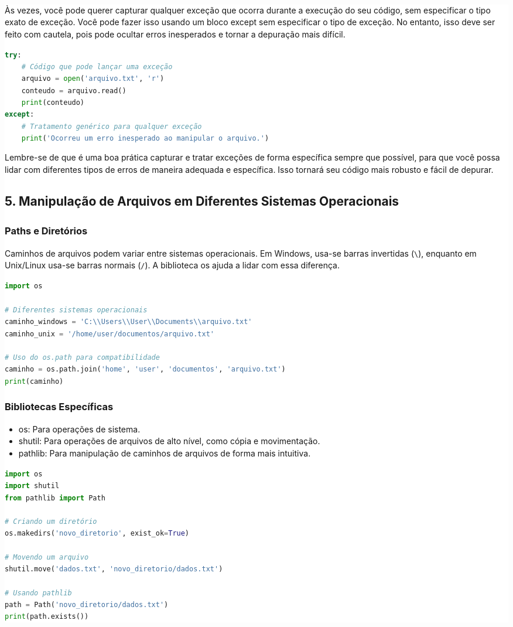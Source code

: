 Às vezes, você pode querer capturar qualquer exceção que ocorra durante a execução do seu código, sem especificar o tipo exato de exceção.
Você pode fazer isso usando um bloco except sem especificar o tipo de exceção.
No entanto, isso deve ser feito com cautela, pois pode ocultar erros inesperados e tornar a depuração mais difícil.

```python
try:
    # Código que pode lançar uma exceção
    arquivo = open('arquivo.txt', 'r')
    conteudo = arquivo.read()
    print(conteudo)
except:
    # Tratamento genérico para qualquer exceção
    print('Ocorreu um erro inesperado ao manipular o arquivo.')
```

Lembre-se de que é uma boa prática capturar e tratar exceções de forma específica sempre que possível, para que você possa lidar com diferentes tipos de erros de maneira adequada e específica. Isso tornará seu código mais robusto e fácil de depurar.

## 5. Manipulação de Arquivos em Diferentes Sistemas Operacionais

### Paths e Diretórios

Caminhos de arquivos podem variar entre sistemas operacionais.
Em Windows, usa-se barras invertidas (`\`),
enquanto em Unix/Linux usa-se barras normais (`/`).
A biblioteca os ajuda a lidar com essa diferença.

```python
import os

# Diferentes sistemas operacionais
caminho_windows = 'C:\\Users\\User\\Documents\\arquivo.txt'
caminho_unix = '/home/user/documentos/arquivo.txt'

# Uso do os.path para compatibilidade
caminho = os.path.join('home', 'user', 'documentos', 'arquivo.txt')
print(caminho)
```

### Bibliotecas Específicas

* os: Para operações de sistema.
* shutil: Para operações de arquivos de alto nível, como cópia e movimentação.
* pathlib: Para manipulação de caminhos de arquivos de forma mais intuitiva.

```python
import os
import shutil
from pathlib import Path

# Criando um diretório
os.makedirs('novo_diretorio', exist_ok=True)

# Movendo um arquivo
shutil.move('dados.txt', 'novo_diretorio/dados.txt')

# Usando pathlib
path = Path('novo_diretorio/dados.txt')
print(path.exists())
```
